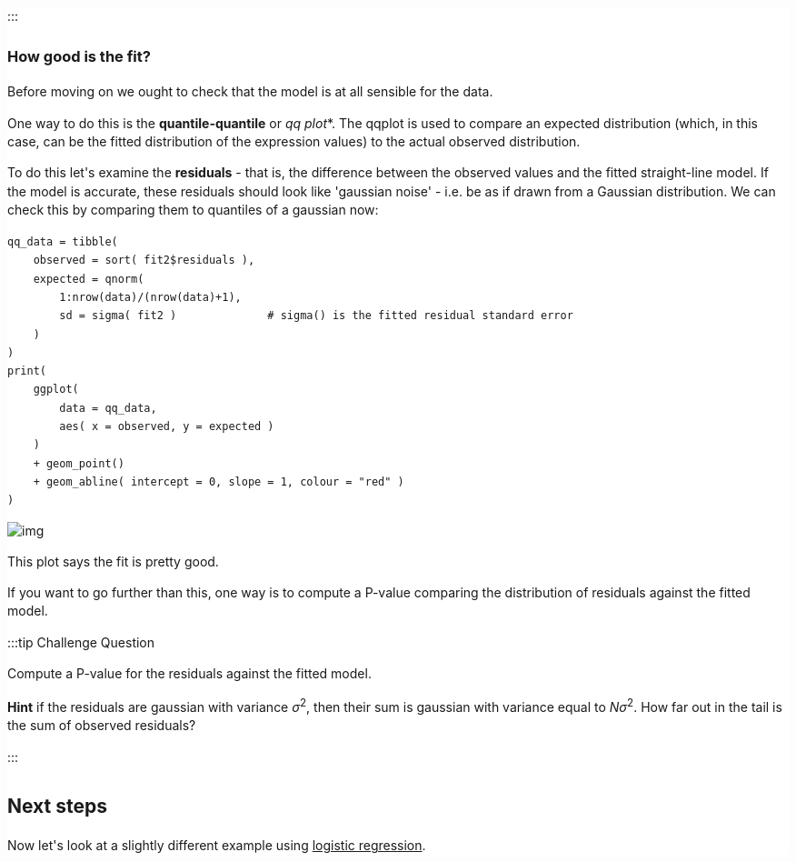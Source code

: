 :::

### How good is the fit?

Before moving on we ought to check that the model is at all sensible for the data.

One way to do this is the **quantile-quantile** or *qq plot**. The qqplot is used to compare an expected distribution (which, in
this case, can be the fitted distribution of the expression values) to the actual observed distribution.

To do this let's examine the **residuals** - that is, the difference between the observed values and the fitted straight-line
model. If the model is accurate, these residuals should look like 'gaussian noise' - i.e. be as if drawn from a Gaussian
distribution.  We can check this by comparing them to quantiles of a gaussian now:

```
qq_data = tibble(
    observed = sort( fit2$residuals ),
    expected = qnorm(
        1:nrow(data)/(nrow(data)+1),
        sd = sigma( fit2 )              # sigma() is the fitted residual standard error
    )
)
print(
    ggplot(
        data = qq_data,
        aes( x = observed, y = expected )
    )
    + geom_point()
    + geom_abline( intercept = 0, slope = 1, colour = "red" )
)
```

![img](images/lm_qqplot.png)

This plot says the fit is pretty good.

If you want to go further than this, one way is to compute a P-value comparing the distribution of residuals against the fitted
model.

:::tip Challenge Question

Compute a P-value for the residuals against the fitted model.

**Hint** if the residuals are gaussian with variance $\sigma^2$, then their sum is gaussian with variance equal to $N\sigma^2$.
How far out in the tail is the sum of observed residuals?

:::

## Next steps

Now let's look at a slightly different example using [logistic regression](./logistic_regression_1.md).
